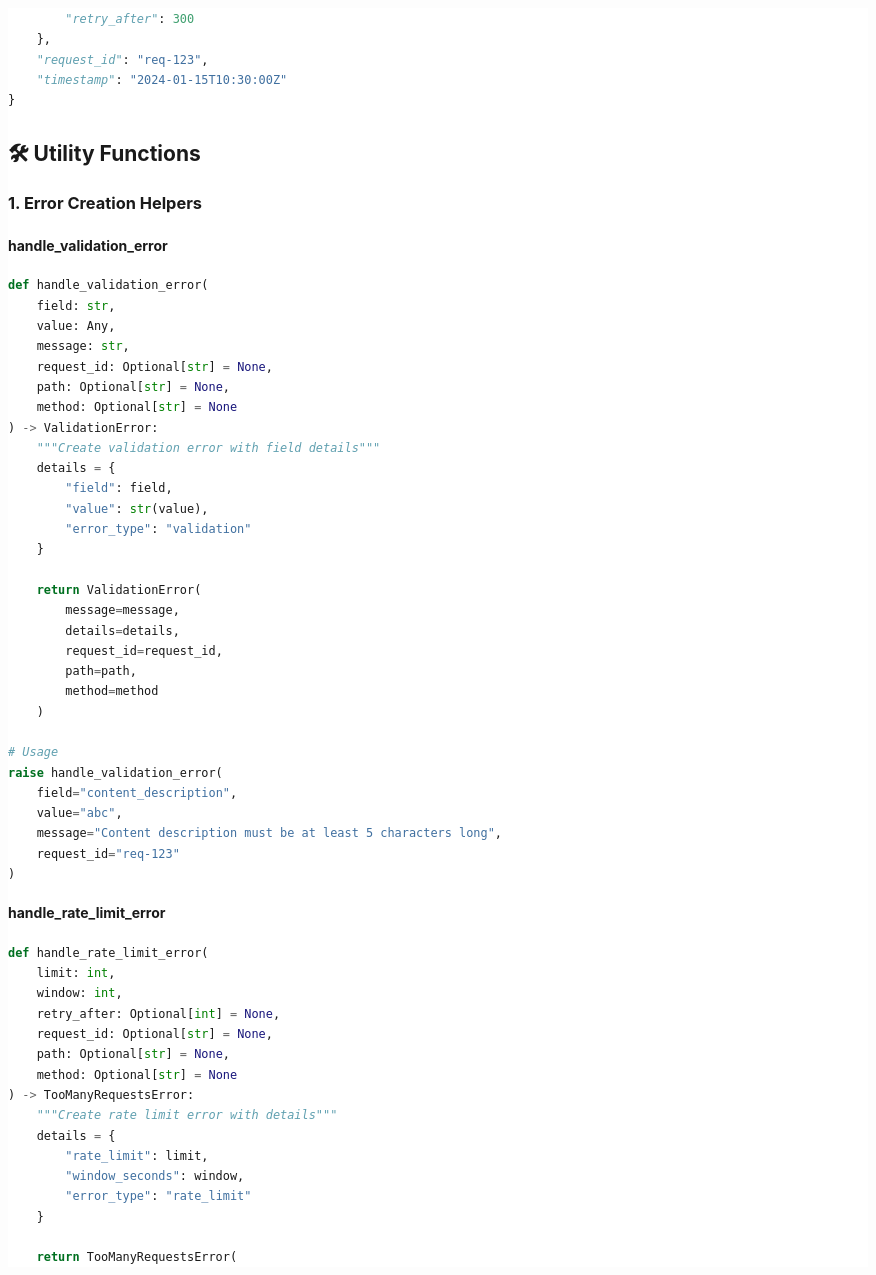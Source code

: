 ```python
        "retry_after": 300
    },
    "request_id": "req-123",
    "timestamp": "2024-01-15T10:30:00Z"
}
```

## 🛠️ **Utility Functions**

### **1. Error Creation Helpers**

#### **handle_validation_error**
```python
def handle_validation_error(
    field: str,
    value: Any,
    message: str,
    request_id: Optional[str] = None,
    path: Optional[str] = None,
    method: Optional[str] = None
) -> ValidationError:
    """Create validation error with field details"""
    details = {
        "field": field,
        "value": str(value),
        "error_type": "validation"
    }
    
    return ValidationError(
        message=message,
        details=details,
        request_id=request_id,
        path=path,
        method=method
    )

# Usage
raise handle_validation_error(
    field="content_description",
    value="abc",
    message="Content description must be at least 5 characters long",
    request_id="req-123"
)
```

#### **handle_rate_limit_error**
```python
def handle_rate_limit_error(
    limit: int,
    window: int,
    retry_after: Optional[int] = None,
    request_id: Optional[str] = None,
    path: Optional[str] = None,
    method: Optional[str] = None
) -> TooManyRequestsError:
    """Create rate limit error with details"""
    details = {
        "rate_limit": limit,
        "window_seconds": window,
        "error_type": "rate_limit"
    }
    
    return TooManyRequestsError(
```